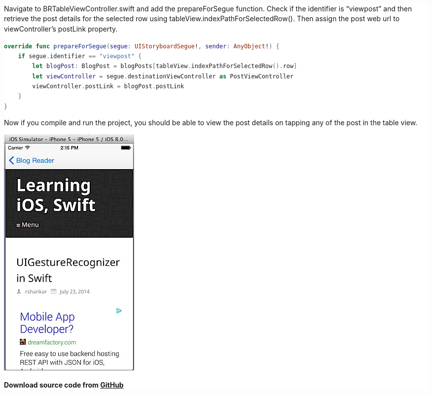 Navigate to BRTableViewController.swift and add the prepareForSegue function. Check if the identifier is “viewpost” and then retrieve the post details for the selected row using tableView.indexPathForSelectedRow(). Then assign the post web url to viewController’s postLink property.

```swift
override func prepareForSegue(segue: UIStoryboardSegue!, sender: AnyObject!) {
    if segue.identifier == "viewpost" {
        let blogPost: BlogPost = blogPosts[tableView.indexPathForSelectedRow().row]
        let viewController = segue.destinationViewController as PostViewController
        viewController.postLink = blogPost.postLink
    }
}
```

Now if you compile and run the project, you should be able to view the post details on tapping any of the post in the table view.  

![201407311416.jpg](/assets/images/201407311416.jpg)

**Download source code from [GitHub](https://github.com/rshankras/BlogReader.git)**

